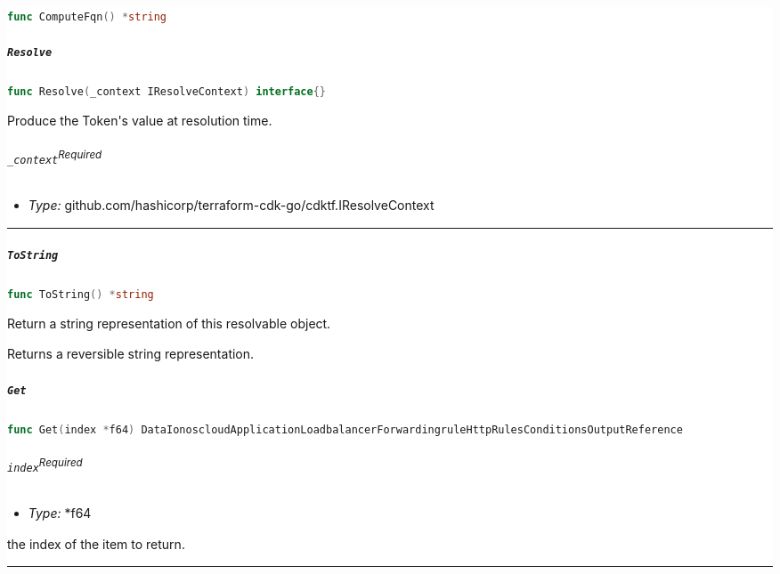 ```go
func ComputeFqn() *string
```

##### `Resolve` <a name="Resolve" id="@cdktf/provider-ionoscloud.dataIonoscloudApplicationLoadbalancerForwardingrule.DataIonoscloudApplicationLoadbalancerForwardingruleHttpRulesConditionsList.resolve"></a>

```go
func Resolve(_context IResolveContext) interface{}
```

Produce the Token's value at resolution time.

###### `_context`<sup>Required</sup> <a name="_context" id="@cdktf/provider-ionoscloud.dataIonoscloudApplicationLoadbalancerForwardingrule.DataIonoscloudApplicationLoadbalancerForwardingruleHttpRulesConditionsList.resolve.parameter._context"></a>

- *Type:* github.com/hashicorp/terraform-cdk-go/cdktf.IResolveContext

---

##### `ToString` <a name="ToString" id="@cdktf/provider-ionoscloud.dataIonoscloudApplicationLoadbalancerForwardingrule.DataIonoscloudApplicationLoadbalancerForwardingruleHttpRulesConditionsList.toString"></a>

```go
func ToString() *string
```

Return a string representation of this resolvable object.

Returns a reversible string representation.

##### `Get` <a name="Get" id="@cdktf/provider-ionoscloud.dataIonoscloudApplicationLoadbalancerForwardingrule.DataIonoscloudApplicationLoadbalancerForwardingruleHttpRulesConditionsList.get"></a>

```go
func Get(index *f64) DataIonoscloudApplicationLoadbalancerForwardingruleHttpRulesConditionsOutputReference
```

###### `index`<sup>Required</sup> <a name="index" id="@cdktf/provider-ionoscloud.dataIonoscloudApplicationLoadbalancerForwardingrule.DataIonoscloudApplicationLoadbalancerForwardingruleHttpRulesConditionsList.get.parameter.index"></a>

- *Type:* *f64

the index of the item to return.

---
